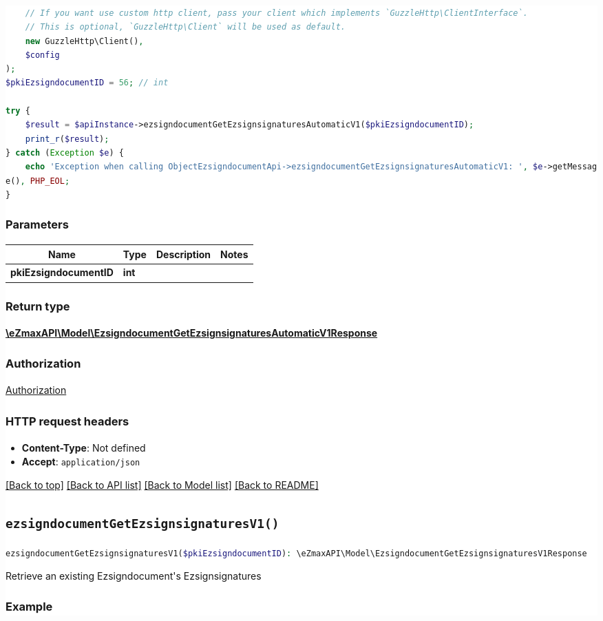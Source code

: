 ```php
    // If you want use custom http client, pass your client which implements `GuzzleHttp\ClientInterface`.
    // This is optional, `GuzzleHttp\Client` will be used as default.
    new GuzzleHttp\Client(),
    $config
);
$pkiEzsigndocumentID = 56; // int

try {
    $result = $apiInstance->ezsigndocumentGetEzsignsignaturesAutomaticV1($pkiEzsigndocumentID);
    print_r($result);
} catch (Exception $e) {
    echo 'Exception when calling ObjectEzsigndocumentApi->ezsigndocumentGetEzsignsignaturesAutomaticV1: ', $e->getMessage(), PHP_EOL;
}
```

### Parameters

| Name | Type | Description  | Notes |
| ------------- | ------------- | ------------- | ------------- |
| **pkiEzsigndocumentID** | **int**|  | |

### Return type

[**\eZmaxAPI\Model\EzsigndocumentGetEzsignsignaturesAutomaticV1Response**](../Model/EzsigndocumentGetEzsignsignaturesAutomaticV1Response.md)

### Authorization

[Authorization](../../README.md#Authorization)

### HTTP request headers

- **Content-Type**: Not defined
- **Accept**: `application/json`

[[Back to top]](#) [[Back to API list]](../../README.md#endpoints)
[[Back to Model list]](../../README.md#models)
[[Back to README]](../../README.md)

## `ezsigndocumentGetEzsignsignaturesV1()`

```php
ezsigndocumentGetEzsignsignaturesV1($pkiEzsigndocumentID): \eZmaxAPI\Model\EzsigndocumentGetEzsignsignaturesV1Response
```

Retrieve an existing Ezsigndocument's Ezsignsignatures



### Example
